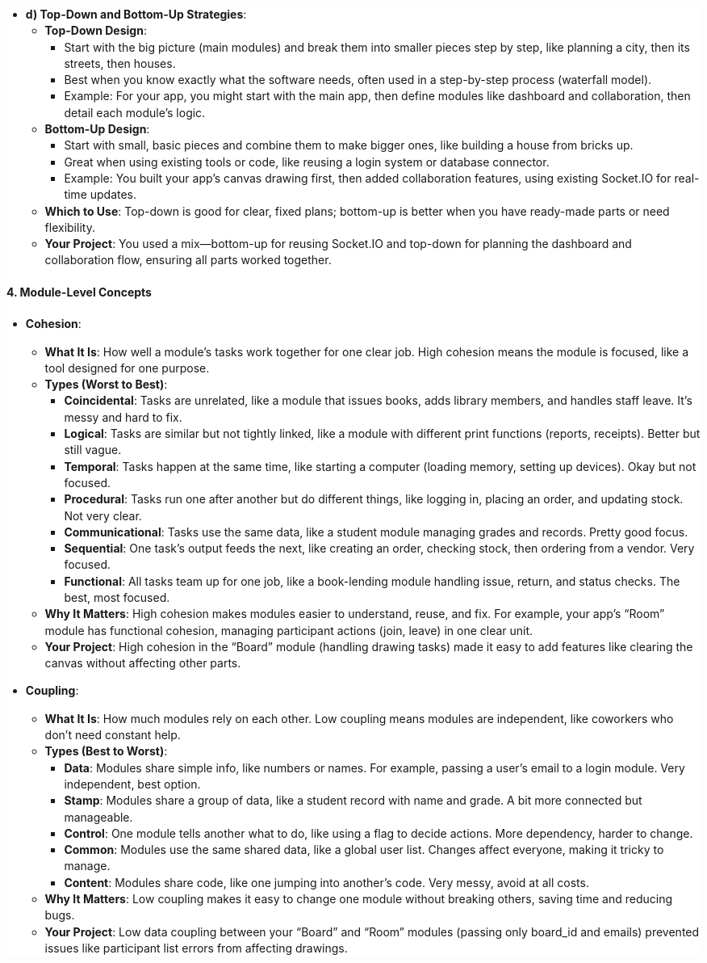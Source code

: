 - **d) Top-Down and Bottom-Up Strategies**:
  - **Top-Down Design**:
    - Start with the big picture (main modules) and break them into smaller pieces step by step, like planning a city, then its streets, then houses.
    - Best when you know exactly what the software needs, often used in a step-by-step process (waterfall model).
    - Example: For your app, you might start with the main app, then define modules like dashboard and collaboration, then detail each module’s logic.
  - **Bottom-Up Design**:
    - Start with small, basic pieces and combine them to make bigger ones, like building a house from bricks up.
    - Great when using existing tools or code, like reusing a login system or database connector.
    - Example: You built your app’s canvas drawing first, then added collaboration features, using existing Socket.IO for real-time updates.
  - **Which to Use**: Top-down is good for clear, fixed plans; bottom-up is better when you have ready-made parts or need flexibility.
  - **Your Project**: You used a mix—bottom-up for reusing Socket.IO and top-down for planning the dashboard and collaboration flow, ensuring all parts worked together.

#### **4. Module-Level Concepts**
- **Cohesion**:
  - **What It Is**: How well a module’s tasks work together for one clear job. High cohesion means the module is focused, like a tool designed for one purpose.
  - **Types (Worst to Best)**:
    - **Coincidental**: Tasks are unrelated, like a module that issues books, adds library members, and handles staff leave. It’s messy and hard to fix.
    - **Logical**: Tasks are similar but not tightly linked, like a module with different print functions (reports, receipts). Better but still vague.
    - **Temporal**: Tasks happen at the same time, like starting a computer (loading memory, setting up devices). Okay but not focused.
    - **Procedural**: Tasks run one after another but do different things, like logging in, placing an order, and updating stock. Not very clear.
    - **Communicational**: Tasks use the same data, like a student module managing grades and records. Pretty good focus.
    - **Sequential**: One task’s output feeds the next, like creating an order, checking stock, then ordering from a vendor. Very focused.
    - **Functional**: All tasks team up for one job, like a book-lending module handling issue, return, and status checks. The best, most focused.
  - **Why It Matters**: High cohesion makes modules easier to understand, reuse, and fix. For example, your app’s “Room” module has functional cohesion, managing participant actions (join, leave) in one clear unit.
  - **Your Project**: High cohesion in the “Board” module (handling drawing tasks) made it easy to add features like clearing the canvas without affecting other parts.

- **Coupling**:
  - **What It Is**: How much modules rely on each other. Low coupling means modules are independent, like coworkers who don’t need constant help.
  - **Types (Best to Worst)**:
    - **Data**: Modules share simple info, like numbers or names. For example, passing a user’s email to a login module. Very independent, best option.
    - **Stamp**: Modules share a group of data, like a student record with name and grade. A bit more connected but manageable.
    - **Control**: One module tells another what to do, like using a flag to decide actions. More dependency, harder to change.
    - **Common**: Modules use the same shared data, like a global user list. Changes affect everyone, making it tricky to manage.
    - **Content**: Modules share code, like one jumping into another’s code. Very messy, avoid at all costs.
  - **Why It Matters**: Low coupling makes it easy to change one module without breaking others, saving time and reducing bugs.
  - **Your Project**: Low data coupling between your “Board” and “Room” modules (passing only board_id and emails) prevented issues like participant list errors from affecting drawings.
